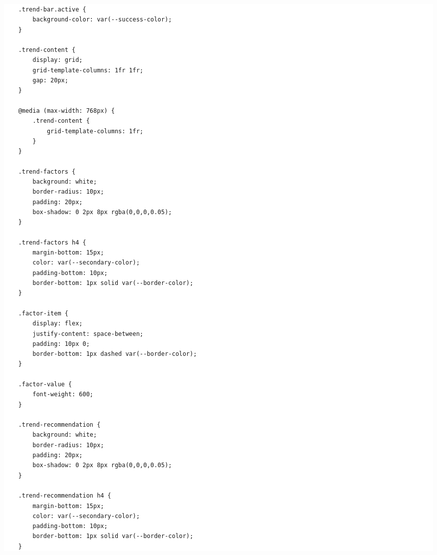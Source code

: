         .trend-bar.active {
            background-color: var(--success-color);
        }
        
        .trend-content {
            display: grid;
            grid-template-columns: 1fr 1fr;
            gap: 20px;
        }
        
        @media (max-width: 768px) {
            .trend-content {
                grid-template-columns: 1fr;
            }
        }
        
        .trend-factors {
            background: white;
            border-radius: 10px;
            padding: 20px;
            box-shadow: 0 2px 8px rgba(0,0,0,0.05);
        }
        
        .trend-factors h4 {
            margin-bottom: 15px;
            color: var(--secondary-color);
            padding-bottom: 10px;
            border-bottom: 1px solid var(--border-color);
        }
        
        .factor-item {
            display: flex;
            justify-content: space-between;
            padding: 10px 0;
            border-bottom: 1px dashed var(--border-color);
        }
        
        .factor-value {
            font-weight: 600;
        }
        
        .trend-recommendation {
            background: white;
            border-radius: 10px;
            padding: 20px;
            box-shadow: 0 2px 8px rgba(0,0,0,0.05);
        }
        
        .trend-recommendation h4 {
            margin-bottom: 15px;
            color: var(--secondary-color);
            padding-bottom: 10px;
            border-bottom: 1px solid var(--border-color);
        }
        